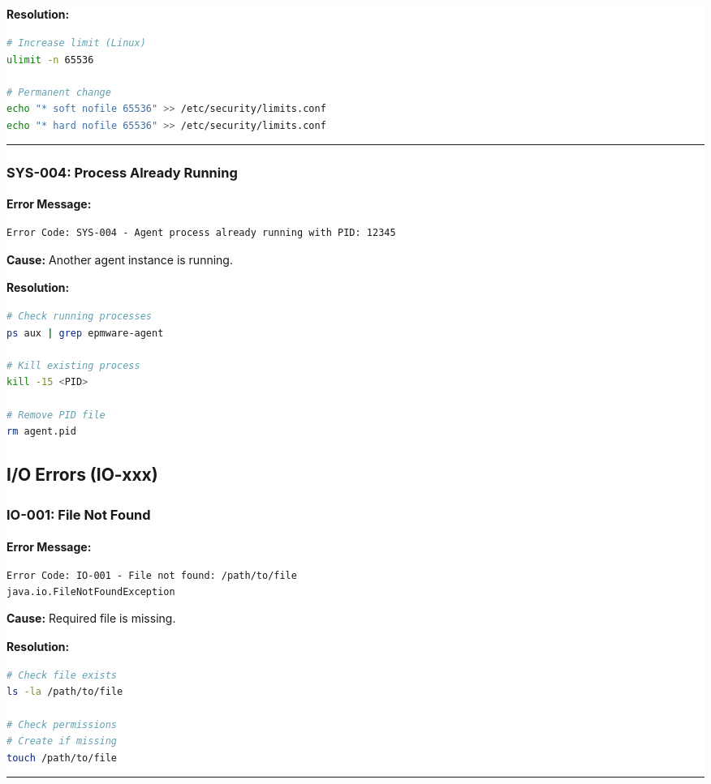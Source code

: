 **Resolution:**
```bash
# Increase limit (Linux)
ulimit -n 65536

# Permanent change
echo "* soft nofile 65536" >> /etc/security/limits.conf
echo "* hard nofile 65536" >> /etc/security/limits.conf
```

---

### SYS-004: Process Already Running

**Error Message:**
```
Error Code: SYS-004 - Agent process already running with PID: 12345
```

**Cause:** Another agent instance is running.

**Resolution:**
```bash
# Check running processes
ps aux | grep epmware-agent

# Kill existing process
kill -15 <PID>

# Remove PID file
rm agent.pid
```

## I/O Errors (IO-xxx)

### IO-001: File Not Found

**Error Message:**
```
Error Code: IO-001 - File not found: /path/to/file
java.io.FileNotFoundException
```

**Cause:** Required file is missing.

**Resolution:**
```bash
# Check file exists
ls -la /path/to/file

# Check permissions
# Create if missing
touch /path/to/file
```

---